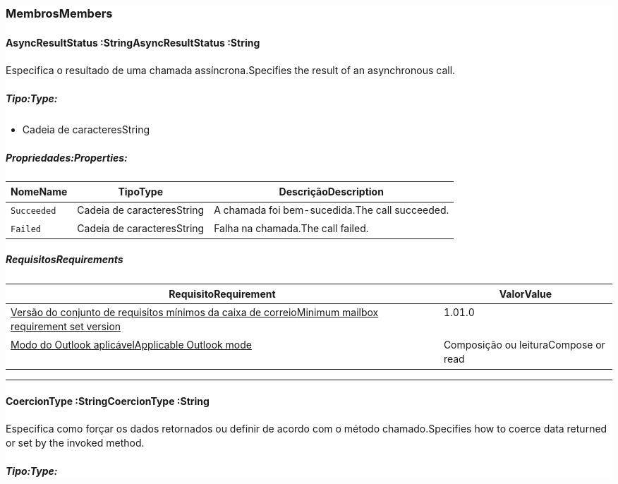 ### <a name="members"></a><span data-ttu-id="e33f7-125">Membros</span><span class="sxs-lookup"><span data-stu-id="e33f7-125">Members</span></span>

####  <a name="asyncresultstatus-string"></a><span data-ttu-id="e33f7-126">AsyncResultStatus :String</span><span class="sxs-lookup"><span data-stu-id="e33f7-126">AsyncResultStatus :String</span></span>

<span data-ttu-id="e33f7-127">Especifica o resultado de uma chamada assíncrona.</span><span class="sxs-lookup"><span data-stu-id="e33f7-127">Specifies the result of an asynchronous call.</span></span>

##### <a name="type"></a><span data-ttu-id="e33f7-128">Tipo:</span><span class="sxs-lookup"><span data-stu-id="e33f7-128">Type:</span></span>

*   <span data-ttu-id="e33f7-129">Cadeia de caracteres</span><span class="sxs-lookup"><span data-stu-id="e33f7-129">String</span></span>

##### <a name="properties"></a><span data-ttu-id="e33f7-130">Propriedades:</span><span class="sxs-lookup"><span data-stu-id="e33f7-130">Properties:</span></span>

|<span data-ttu-id="e33f7-131">Nome</span><span class="sxs-lookup"><span data-stu-id="e33f7-131">Name</span></span>| <span data-ttu-id="e33f7-132">Tipo</span><span class="sxs-lookup"><span data-stu-id="e33f7-132">Type</span></span>| <span data-ttu-id="e33f7-133">Descrição</span><span class="sxs-lookup"><span data-stu-id="e33f7-133">Description</span></span>|
|---|---|---|
|`Succeeded`| <span data-ttu-id="e33f7-134">Cadeia de caracteres</span><span class="sxs-lookup"><span data-stu-id="e33f7-134">String</span></span>|<span data-ttu-id="e33f7-135">A chamada foi bem-sucedida.</span><span class="sxs-lookup"><span data-stu-id="e33f7-135">The call succeeded.</span></span>|
|`Failed`| <span data-ttu-id="e33f7-136">Cadeia de caracteres</span><span class="sxs-lookup"><span data-stu-id="e33f7-136">String</span></span>|<span data-ttu-id="e33f7-137">Falha na chamada.</span><span class="sxs-lookup"><span data-stu-id="e33f7-137">The call failed.</span></span>|

##### <a name="requirements"></a><span data-ttu-id="e33f7-138">Requisitos</span><span class="sxs-lookup"><span data-stu-id="e33f7-138">Requirements</span></span>

|<span data-ttu-id="e33f7-139">Requisito</span><span class="sxs-lookup"><span data-stu-id="e33f7-139">Requirement</span></span>| <span data-ttu-id="e33f7-140">Valor</span><span class="sxs-lookup"><span data-stu-id="e33f7-140">Value</span></span>|
|---|---|
|[<span data-ttu-id="e33f7-141">Versão do conjunto de requisitos mínimos da caixa de correio</span><span class="sxs-lookup"><span data-stu-id="e33f7-141">Minimum mailbox requirement set version</span></span>](/javascript/office/requirement-sets/outlook-api-requirement-sets)| <span data-ttu-id="e33f7-142">1.0</span><span class="sxs-lookup"><span data-stu-id="e33f7-142">1.0</span></span>|
|[<span data-ttu-id="e33f7-143">Modo do Outlook aplicável</span><span class="sxs-lookup"><span data-stu-id="e33f7-143">Applicable Outlook mode</span></span>](https://docs.microsoft.com/outlook/add-ins/#extension-points)| <span data-ttu-id="e33f7-144">Composição ou leitura</span><span class="sxs-lookup"><span data-stu-id="e33f7-144">Compose or read</span></span>|

---

####  <a name="coerciontype-string"></a><span data-ttu-id="e33f7-145">CoercionType :String</span><span class="sxs-lookup"><span data-stu-id="e33f7-145">CoercionType :String</span></span>

<span data-ttu-id="e33f7-146">Especifica como forçar os dados retornados ou definir de acordo com o método chamado.</span><span class="sxs-lookup"><span data-stu-id="e33f7-146">Specifies how to coerce data returned or set by the invoked method.</span></span>

##### <a name="type"></a><span data-ttu-id="e33f7-147">Tipo:</span><span class="sxs-lookup"><span data-stu-id="e33f7-147">Type:</span></span>
